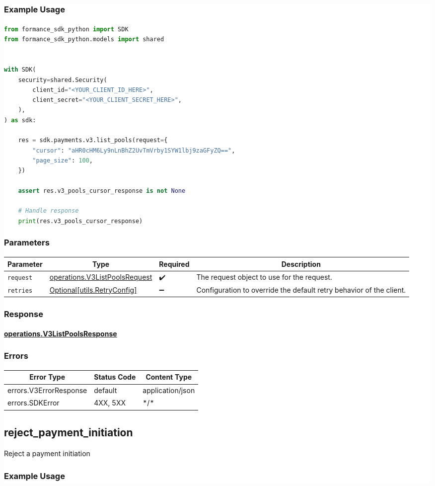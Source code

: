 ### Example Usage


```python
from formance_sdk_python import SDK
from formance_sdk_python.models import shared


with SDK(
    security=shared.Security(
        client_id="<YOUR_CLIENT_ID_HERE>",
        client_secret="<YOUR_CLIENT_SECRET_HERE>",
    ),
) as sdk:

    res = sdk.payments.v3.list_pools(request={
        "cursor": "aHR0cHM6Ly9nLnBhZ2UvTmVrby1SYW1lbj9zaGFyZQ==",
        "page_size": 100,
    })

    assert res.v3_pools_cursor_response is not None

    # Handle response
    print(res.v3_pools_cursor_response)

```

### Parameters

| Parameter                                                                      | Type                                                                           | Required                                                                       | Description                                                                    |
| ------------------------------------------------------------------------------ | ------------------------------------------------------------------------------ | ------------------------------------------------------------------------------ | ------------------------------------------------------------------------------ |
| `request`                                                                      | [operations.V3ListPoolsRequest](../../models/operations/v3listpoolsrequest.md) | :heavy_check_mark:                                                             | The request object to use for the request.                                     |
| `retries`                                                                      | [Optional[utils.RetryConfig]](../../models/utils/retryconfig.md)               | :heavy_minus_sign:                                                             | Configuration to override the default retry behavior of the client.            |

### Response

**[operations.V3ListPoolsResponse](../../models/operations/v3listpoolsresponse.md)**

### Errors

| Error Type             | Status Code            | Content Type           |
| ---------------------- | ---------------------- | ---------------------- |
| errors.V3ErrorResponse | default                | application/json       |
| errors.SDKError        | 4XX, 5XX               | \*/\*                  |

## reject_payment_initiation

Reject a payment initiation

### Example Usage
